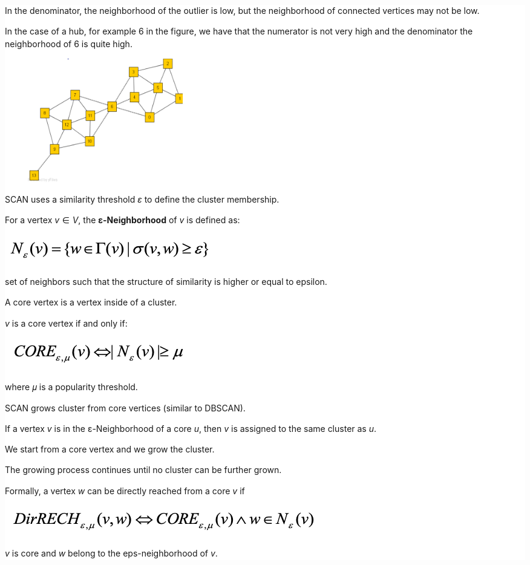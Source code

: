 In the denominator, the neighborhood of the outlier is low, but the neighborhood of connected vertices may not be low.

In the case of a hub, for example 6 in the figure, we have that the numerator is not very high and the denominator the neighborhood of 6 is quite high.

![alt](../media/image606.png)

SCAN uses a similarity threshold $\varepsilon$ to define the cluster membership.

For a vertex $v ∈ V$, the **ɛ-Neighborhood** of $v$ is defined as:

![alt](../media/image607.png)

set of neighbors such that the structure of similarity is higher or equal to epsilon.

A core vertex is a vertex inside of a cluster.

$v$ is a core vertex if and only if:

![alt](../media/image608.png)

where 𝜇 is a popularity threshold.

SCAN grows cluster from core vertices (similar to DBSCAN).

If a vertex $v$ is in the ɛ-Neighborhood of a core $u$, then $v$ is assigned to the same cluster as $u$.

We start from a core vertex and we grow the cluster.

The growing process continues until no cluster can be further grown.

Formally, a vertex $w$ can be directly reached from a core $v$ if

![alt](../media/image609.png)

$v$ is core and $w$ belong to the eps-neighborhood of $v$.
